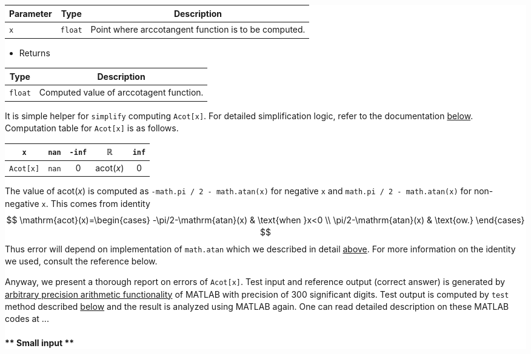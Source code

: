 | Parameter | Type | Description |
| --- | --- | --- |
| `x` | `float` | Point where arccotangent function is to be computed. |

- Returns

| Type | Description |
| --- | --- |
| `float` | Computed value of arccotagent function. |

It is simple helper for `simplify` computing `Acot[x]`.
For detailed simplification logic, refer to the documentation [below](#simplifyrt).
Computation table for `Acot[x]` is as follows.

| `x` | `nan` | `-inf` | $\mathbb{R}$ | `inf` |
| --- | :---: | :---: | :---: | :---: |
| `Acot[x]` | `nan` | $0$ | $\mathrm{acot}(x)$ | $0$ |

The value of $\mathrm{acot}(x)$ is computed as `-math.pi / 2 - math.atan(x)` for negative `x` and `math.pi / 2 - math.atan(x)` for non-negative `x`.
This comes from identity
$$
\mathrm{acot}(x)=\begin{cases}
    -\pi/2-\mathrm{atan}(x) & \text{when }x<0 \\
    \pi/2-\mathrm{atan}(x) & \text{ow.}
\end{cases}
$$
Thus error will depend on implementation of `math.atan` which we described in detail [above](#atan).
For more information on the identity we used, consult the reference below.

Anyway, we present a thorough report on errors of `Acot[x]`.
Test input and reference output (correct answer) is generated by [arbitrary precision arithmetic functionality](https://www.mathworks.com/help/symbolic/vpa.html) of MATLAB with precision of 300 significant digits.
Test output is computed by `test` method described [below](#testfun-test_in) and the result is analyzed using MATLAB again.
One can read detailed description on these MATLAB codes at ...


#### ** Small input **